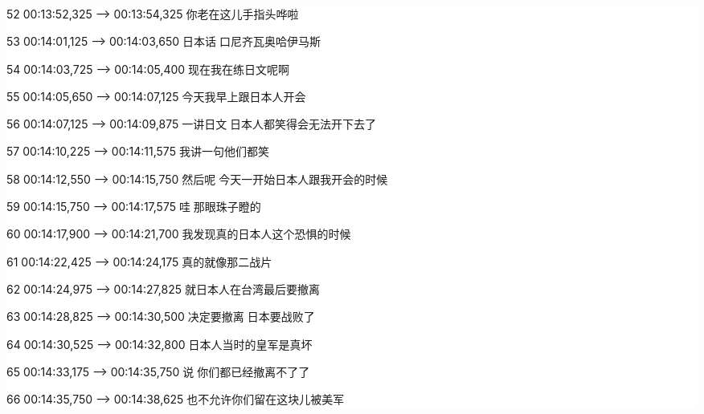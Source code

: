 52
00:13:52,325 –&gt; 00:13:54,325
你老在这儿手指头哗啦
 
53
00:14:01,125 –&gt; 00:14:03,650
日本话 口尼齐瓦奥哈伊马斯
 
54
00:14:03,725 –&gt; 00:14:05,400
现在我在练日文呢啊
 
55
00:14:05,650 –&gt; 00:14:07,125
今天我早上跟日本人开会
 
56
00:14:07,125 –&gt; 00:14:09,875
一讲日文 日本人都笑得会无法开下去了
 
57
00:14:10,225 –&gt; 00:14:11,575
我讲一句他们都笑
 
58
00:14:12,550 –&gt; 00:14:15,750
然后呢 今天一开始日本人跟我开会的时候
 
59
00:14:15,750 –&gt; 00:14:17,575
哇 那眼珠子瞪的
 
60
00:14:17,900 –&gt; 00:14:21,700
我发现真的日本人这个恐惧的时候
 
61
00:14:22,425 –&gt; 00:14:24,175
真的就像那二战片
 
62
00:14:24,975 –&gt; 00:14:27,825
就日本人在台湾最后要撤离
 
63
00:14:28,825 –&gt; 00:14:30,500
决定要撤离 日本要战败了
 
64
00:14:30,525 –&gt; 00:14:32,800
日本人当时的皇军是真坏
 
65
00:14:33,175 –&gt; 00:14:35,750
说 你们都已经撤离不了了
 
66
00:14:35,750 –&gt; 00:14:38,625
也不允许你们留在这块儿被美军
 